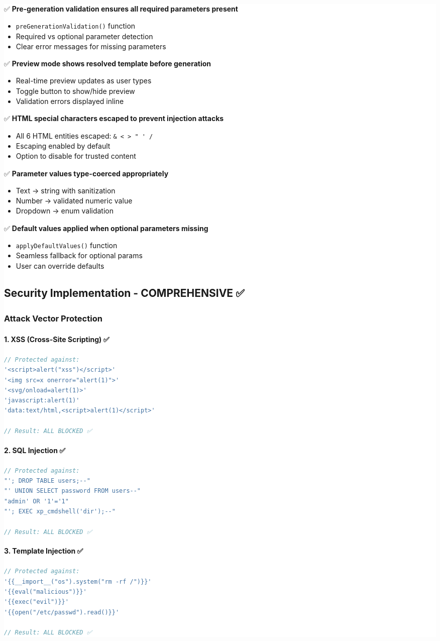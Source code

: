 ✅ **Pre-generation validation ensures all required parameters present**
- `preGenerationValidation()` function
- Required vs optional parameter detection
- Clear error messages for missing parameters

✅ **Preview mode shows resolved template before generation**
- Real-time preview updates as user types
- Toggle button to show/hide preview
- Validation errors displayed inline

✅ **HTML special characters escaped to prevent injection attacks**
- All 6 HTML entities escaped: `& < > " ' /`
- Escaping enabled by default
- Option to disable for trusted content

✅ **Parameter values type-coerced appropriately**
- Text → string with sanitization
- Number → validated numeric value
- Dropdown → enum validation

✅ **Default values applied when optional parameters missing**
- `applyDefaultValues()` function
- Seamless fallback for optional params
- User can override defaults

## Security Implementation - COMPREHENSIVE ✅

### Attack Vector Protection

#### 1. XSS (Cross-Site Scripting) ✅
```typescript
// Protected against:
'<script>alert("xss")</script>'
'<img src=x onerror="alert(1)">'
'<svg/onload=alert(1)>'
'javascript:alert(1)'
'data:text/html,<script>alert(1)</script>'

// Result: ALL BLOCKED ✅
```

#### 2. SQL Injection ✅
```typescript
// Protected against:
"'; DROP TABLE users;--"
"' UNION SELECT password FROM users--"
"admin' OR '1'='1"
"'; EXEC xp_cmdshell('dir');--"

// Result: ALL BLOCKED ✅
```

#### 3. Template Injection ✅
```typescript
// Protected against:
'{{__import__("os").system("rm -rf /")}}'
'{{eval("malicious")}}'
'{{exec("evil")}}'
'{{open("/etc/passwd").read()}}'

// Result: ALL BLOCKED ✅
```
